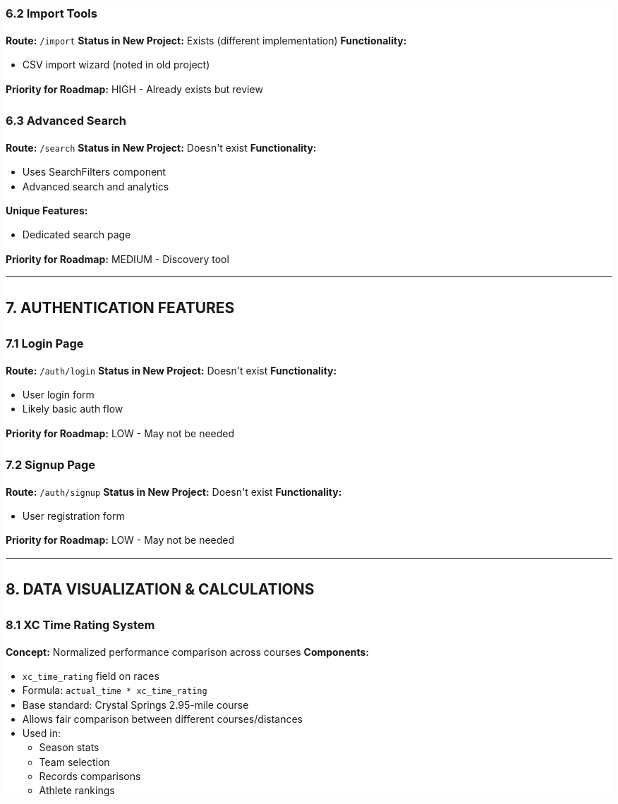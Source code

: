 ### 6.2 Import Tools
**Route:** `/import`
**Status in New Project:** Exists (different implementation)
**Functionality:**
- CSV import wizard (noted in old project)

**Priority for Roadmap:** HIGH - Already exists but review

### 6.3 Advanced Search
**Route:** `/search`
**Status in New Project:** Doesn't exist
**Functionality:**
- Uses SearchFilters component
- Advanced search and analytics

**Unique Features:**
- Dedicated search page

**Priority for Roadmap:** MEDIUM - Discovery tool

---

## 7. AUTHENTICATION FEATURES

### 7.1 Login Page
**Route:** `/auth/login`
**Status in New Project:** Doesn't exist
**Functionality:**
- User login form
- Likely basic auth flow

**Priority for Roadmap:** LOW - May not be needed

### 7.2 Signup Page
**Route:** `/auth/signup`
**Status in New Project:** Doesn't exist
**Functionality:**
- User registration form

**Priority for Roadmap:** LOW - May not be needed

---

## 8. DATA VISUALIZATION & CALCULATIONS

### 8.1 XC Time Rating System
**Concept:** Normalized performance comparison across courses
**Components:**
- `xc_time_rating` field on races
- Formula: `actual_time * xc_time_rating`
- Base standard: Crystal Springs 2.95-mile course
- Allows fair comparison between different courses/distances
- Used in:
  - Season stats
  - Team selection
  - Records comparisons
  - Athlete rankings
